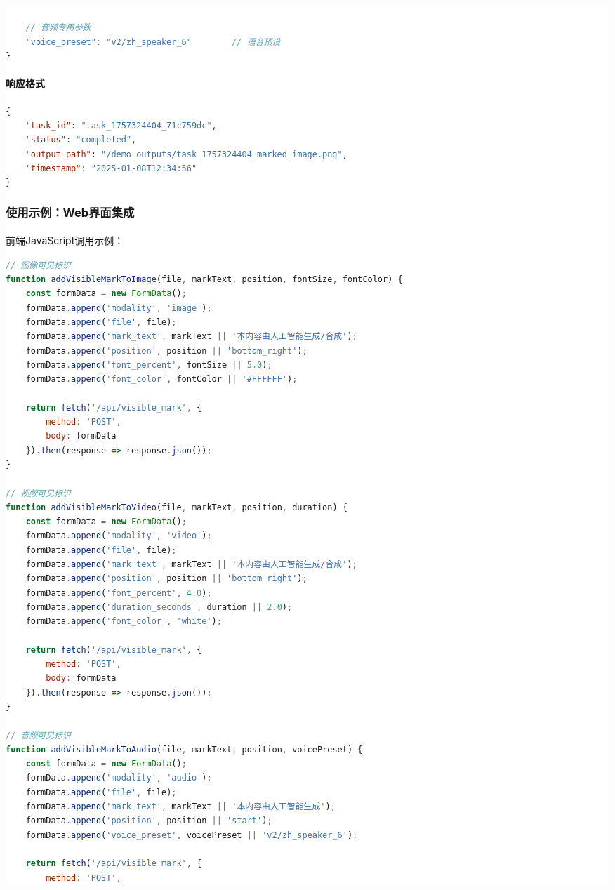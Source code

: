 ```javascript
    
    // 音频专用参数
    "voice_preset": "v2/zh_speaker_6"        // 语音预设
}
```

#### 响应格式
```json
{
    "task_id": "task_1757324404_71c759dc",
    "status": "completed",
    "output_path": "/demo_outputs/task_1757324404_marked_image.png",
    "timestamp": "2025-01-08T12:34:56"
}
```

### 使用示例：Web界面集成

前端JavaScript调用示例：
```javascript
// 图像可见标识
function addVisibleMarkToImage(file, markText, position, fontSize, fontColor) {
    const formData = new FormData();
    formData.append('modality', 'image');
    formData.append('file', file);
    formData.append('mark_text', markText || '本内容由人工智能生成/合成');
    formData.append('position', position || 'bottom_right');
    formData.append('font_percent', fontSize || 5.0);
    formData.append('font_color', fontColor || '#FFFFFF');
    
    return fetch('/api/visible_mark', {
        method: 'POST',
        body: formData
    }).then(response => response.json());
}

// 视频可见标识
function addVisibleMarkToVideo(file, markText, position, duration) {
    const formData = new FormData();
    formData.append('modality', 'video'); 
    formData.append('file', file);
    formData.append('mark_text', markText || '本内容由人工智能生成/合成');
    formData.append('position', position || 'bottom_right');
    formData.append('font_percent', 4.0);
    formData.append('duration_seconds', duration || 2.0);
    formData.append('font_color', 'white');
    
    return fetch('/api/visible_mark', {
        method: 'POST',
        body: formData
    }).then(response => response.json());
}

// 音频可见标识
function addVisibleMarkToAudio(file, markText, position, voicePreset) {
    const formData = new FormData();
    formData.append('modality', 'audio');
    formData.append('file', file);
    formData.append('mark_text', markText || '本内容由人工智能生成');
    formData.append('position', position || 'start'); 
    formData.append('voice_preset', voicePreset || 'v2/zh_speaker_6');
    
    return fetch('/api/visible_mark', {
        method: 'POST',
```